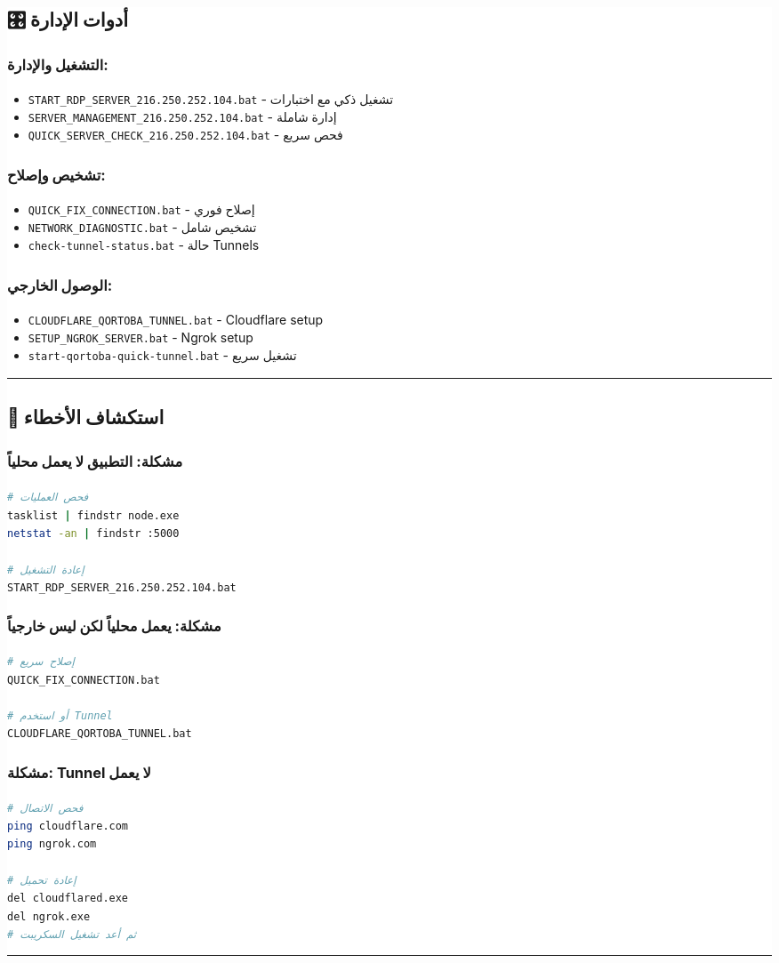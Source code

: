 
## 🎛️ أدوات الإدارة

### **التشغيل والإدارة:**
- `START_RDP_SERVER_216.250.252.104.bat` - تشغيل ذكي مع اختبارات
- `SERVER_MANAGEMENT_216.250.252.104.bat` - إدارة شاملة
- `QUICK_SERVER_CHECK_216.250.252.104.bat` - فحص سريع

### **تشخيص وإصلاح:**
- `QUICK_FIX_CONNECTION.bat` - إصلاح فوري
- `NETWORK_DIAGNOSTIC.bat` - تشخيص شامل
- `check-tunnel-status.bat` - حالة Tunnels

### **الوصول الخارجي:**
- `CLOUDFLARE_QORTOBA_TUNNEL.bat` - Cloudflare setup
- `SETUP_NGROK_SERVER.bat` - Ngrok setup
- `start-qortoba-quick-tunnel.bat` - تشغيل سريع

---

## 🔧 استكشاف الأخطاء

### **مشكلة: التطبيق لا يعمل محلياً**
```bash
# فحص العمليات
tasklist | findstr node.exe
netstat -an | findstr :5000

# إعادة التشغيل
START_RDP_SERVER_216.250.252.104.bat
```

### **مشكلة: يعمل محلياً لكن ليس خارجياً**
```bash
# إصلاح سريع
QUICK_FIX_CONNECTION.bat

# أو استخدم Tunnel
CLOUDFLARE_QORTOBA_TUNNEL.bat
```

### **مشكلة: Tunnel لا يعمل**
```bash
# فحص الاتصال
ping cloudflare.com
ping ngrok.com

# إعادة تحميل
del cloudflared.exe
del ngrok.exe
# ثم أعد تشغيل السكريبت
```

---